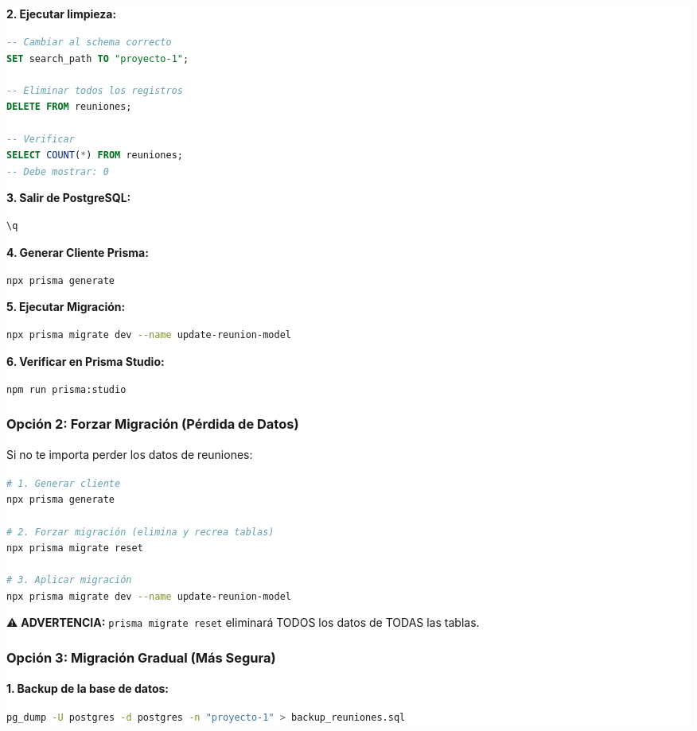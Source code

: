 **2. Ejecutar limpieza:**
```sql
-- Cambiar al schema correcto
SET search_path TO "proyecto-1";

-- Eliminar todos los registros
DELETE FROM reuniones;

-- Verificar
SELECT COUNT(*) FROM reuniones;
-- Debe mostrar: 0
```

**3. Salir de PostgreSQL:**
```sql
\q
```

**4. Generar Cliente Prisma:**
```bash
npx prisma generate
```

**5. Ejecutar Migración:**
```bash
npx prisma migrate dev --name update-reunion-model
```

**6. Verificar en Prisma Studio:**
```bash
npm run prisma:studio
```

### Opción 2: Forzar Migración (Pérdida de Datos)

Si no te importa perder los datos de reuniones:

```bash
# 1. Generar cliente
npx prisma generate

# 2. Forzar migración (elimina y recrea tablas)
npx prisma migrate reset

# 3. Aplicar migración
npx prisma migrate dev --name update-reunion-model
```

⚠️ **ADVERTENCIA:** `prisma migrate reset` eliminará TODOS los datos de TODAS las tablas.

### Opción 3: Migración Gradual (Más Segura)

**1. Backup de la base de datos:**
```bash
pg_dump -U postgres -d postgres -n "proyecto-1" > backup_reuniones.sql
```
